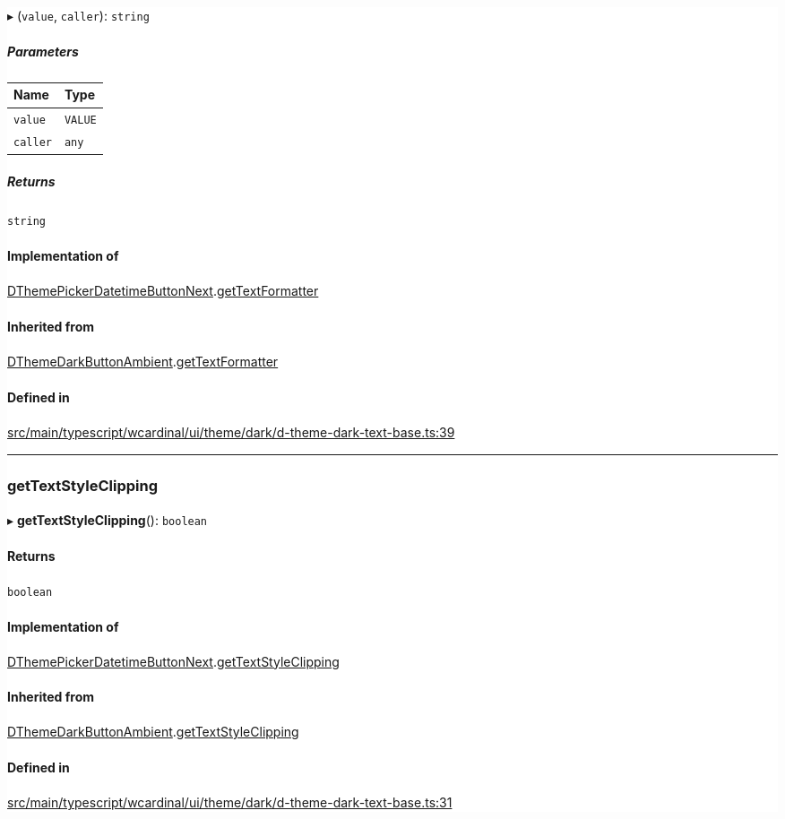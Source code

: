 ▸ (`value`, `caller`): `string`

##### Parameters

| Name | Type |
| :------ | :------ |
| `value` | `VALUE` |
| `caller` | `any` |

##### Returns

`string`

#### Implementation of

[DThemePickerDatetimeButtonNext](../interfaces/DThemePickerDatetimeButtonNext.md).[getTextFormatter](../interfaces/DThemePickerDatetimeButtonNext.md#gettextformatter)

#### Inherited from

[DThemeDarkButtonAmbient](DThemeDarkButtonAmbient.md).[getTextFormatter](DThemeDarkButtonAmbient.md#gettextformatter)

#### Defined in

[src/main/typescript/wcardinal/ui/theme/dark/d-theme-dark-text-base.ts:39](https://github.com/winter-cardinal/winter-cardinal-ui/blob/v0.165.0/src/main/typescript/wcardinal/ui/theme/dark/d-theme-dark-text-base.ts#L39)

___

### getTextStyleClipping

▸ **getTextStyleClipping**(): `boolean`

#### Returns

`boolean`

#### Implementation of

[DThemePickerDatetimeButtonNext](../interfaces/DThemePickerDatetimeButtonNext.md).[getTextStyleClipping](../interfaces/DThemePickerDatetimeButtonNext.md#gettextstyleclipping)

#### Inherited from

[DThemeDarkButtonAmbient](DThemeDarkButtonAmbient.md).[getTextStyleClipping](DThemeDarkButtonAmbient.md#gettextstyleclipping)

#### Defined in

[src/main/typescript/wcardinal/ui/theme/dark/d-theme-dark-text-base.ts:31](https://github.com/winter-cardinal/winter-cardinal-ui/blob/v0.165.0/src/main/typescript/wcardinal/ui/theme/dark/d-theme-dark-text-base.ts#L31)

